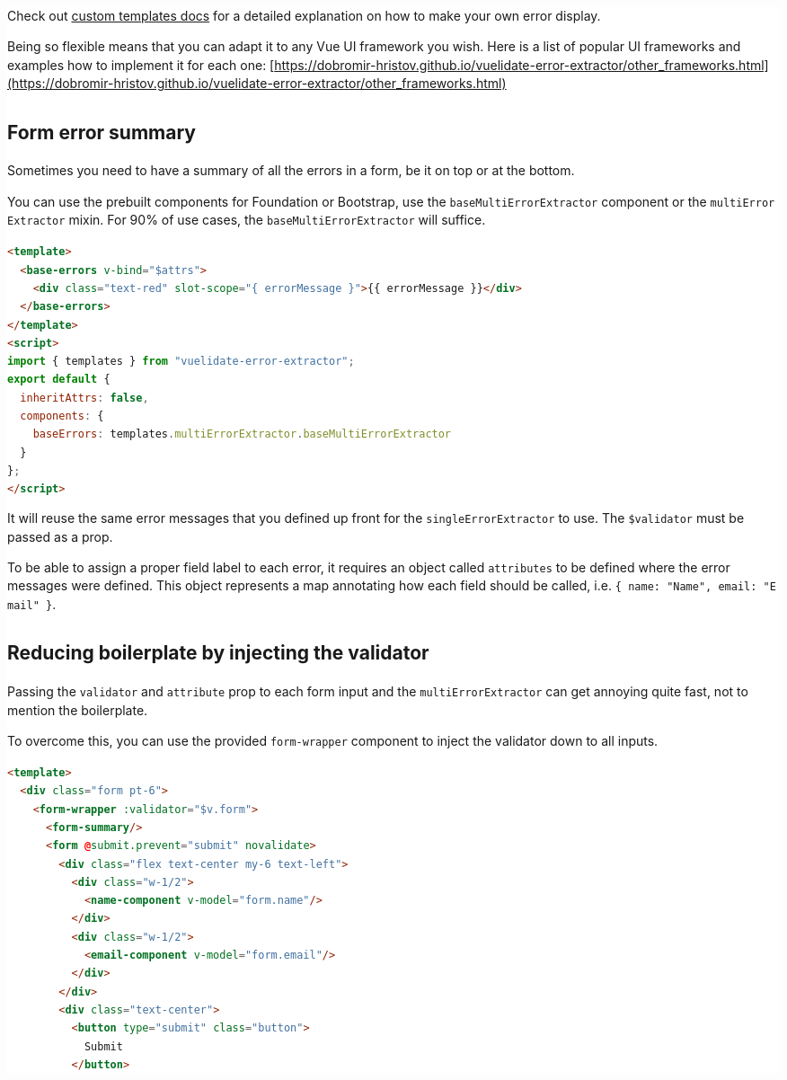 Check out  [custom templates docs](https://dobromir-hristov.github.io/vuelidate-error-extractor/custom_templates.html)  for a detailed explanation on how to make your own error display.

Being so flexible means that you can adapt it to any Vue UI framework you wish. Here is a list of popular UI frameworks and examples how to implement it for each one:  [https://dobromir-hristov.github.io/vuelidate-error-extractor/other_frameworks.html](https://dobromir-hristov.github.io/vuelidate-error-extractor/other_frameworks.html)

## Form error summary

Sometimes you need to have a summary of all the errors in a form, be it on top or at the bottom.

You can use the prebuilt components for Foundation or Bootstrap, use the  `baseMultiErrorExtractor`  component or the  `multiErrorExtractor`  mixin. For 90% of use cases, the  `baseMultiErrorExtractor`  will suffice.

```html
<template>
  <base-errors v-bind="$attrs">
    <div class="text-red" slot-scope="{ errorMessage }">{{ errorMessage }}</div>
  </base-errors>
</template>
<script>
import { templates } from "vuelidate-error-extractor";
export default {
  inheritAttrs: false,
  components: {
    baseErrors: templates.multiErrorExtractor.baseMultiErrorExtractor
  }
};
</script>

```

It will reuse the same error messages that you defined up front for the  `singleErrorExtractor`  to use. The  `$validator`  must be passed as a prop.

To be able to assign a proper field label to each error, it requires an object called  `attributes`  to be defined where the error messages were defined. This object represents a map annotating how each field should be called, i.e.  `{ name: "Name", email: "Email" }`.

## Reducing boilerplate by injecting the validator

Passing the  `validator`  and  `attribute`  prop to each form input and the  `multiErrorExtractor`  can get annoying quite fast, not to mention the boilerplate.

To overcome this, you can use the provided  `form-wrapper`  component to inject the validator down to all inputs.

```html
<template>
  <div class="form pt-6">
    <form-wrapper :validator="$v.form">
      <form-summary/>
      <form @submit.prevent="submit" novalidate>
        <div class="flex text-center my-6 text-left">
          <div class="w-1/2">
            <name-component v-model="form.name"/>
          </div>
          <div class="w-1/2">
            <email-component v-model="form.email"/>
          </div>
        </div>
        <div class="text-center">
          <button type="submit" class="button">
            Submit
          </button>
```